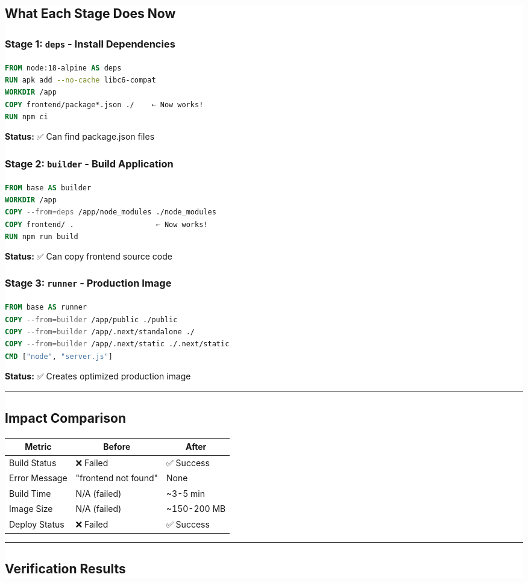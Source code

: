 
## What Each Stage Does Now

### Stage 1: `deps` - Install Dependencies
```dockerfile
FROM node:18-alpine AS deps
RUN apk add --no-cache libc6-compat
WORKDIR /app
COPY frontend/package*.json ./    ← Now works!
RUN npm ci
```
**Status:** ✅ Can find package.json files

### Stage 2: `builder` - Build Application
```dockerfile
FROM base AS builder
WORKDIR /app
COPY --from=deps /app/node_modules ./node_modules
COPY frontend/ .                   ← Now works!
RUN npm run build
```
**Status:** ✅ Can copy frontend source code

### Stage 3: `runner` - Production Image
```dockerfile
FROM base AS runner
COPY --from=builder /app/public ./public
COPY --from=builder /app/.next/standalone ./
COPY --from=builder /app/.next/static ./.next/static
CMD ["node", "server.js"]
```
**Status:** ✅ Creates optimized production image

---

## Impact Comparison

| Metric | Before | After |
|--------|--------|-------|
| Build Status | ❌ Failed | ✅ Success |
| Error Message | "frontend not found" | None |
| Build Time | N/A (failed) | ~3-5 min |
| Image Size | N/A (failed) | ~150-200 MB |
| Deploy Status | ❌ Failed | ✅ Success |

---

## Verification Results
